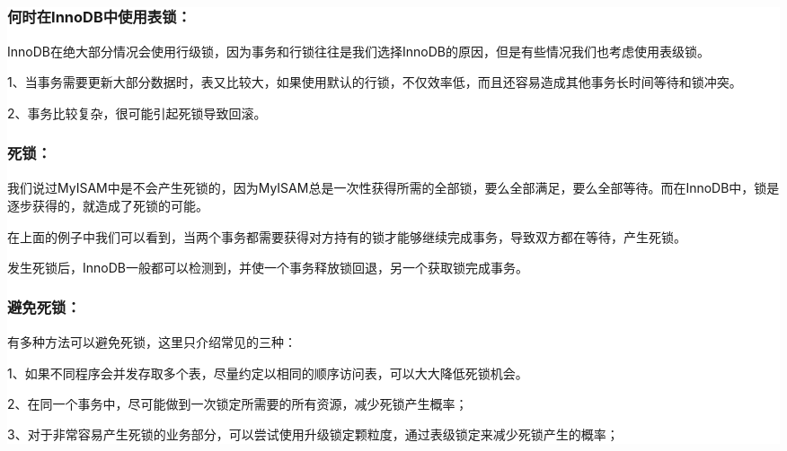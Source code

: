 ### 何时在InnoDB中使用表锁：

InnoDB在绝大部分情况会使用行级锁，因为事务和行锁往往是我们选择InnoDB的原因，但是有些情况我们也考虑使用表级锁。

1、当事务需要更新大部分数据时，表又比较大，如果使用默认的行锁，不仅效率低，而且还容易造成其他事务长时间等待和锁冲突。

2、事务比较复杂，很可能引起死锁导致回滚。

### 死锁：

我们说过MyISAM中是不会产生死锁的，因为MyISAM总是一次性获得所需的全部锁，要么全部满足，要么全部等待。而在InnoDB中，锁是逐步获得的，就造成了死锁的可能。

在上面的例子中我们可以看到，当两个事务都需要获得对方持有的锁才能够继续完成事务，导致双方都在等待，产生死锁。

发生死锁后，InnoDB一般都可以检测到，并使一个事务释放锁回退，另一个获取锁完成事务。

### 避免死锁：

有多种方法可以避免死锁，这里只介绍常见的三种：

1、如果不同程序会并发存取多个表，尽量约定以相同的顺序访问表，可以大大降低死锁机会。

2、在同一个事务中，尽可能做到一次锁定所需要的所有资源，减少死锁产生概率；

3、对于非常容易产生死锁的业务部分，可以尝试使用升级锁定颗粒度，通过表级锁定来减少死锁产生的概率；